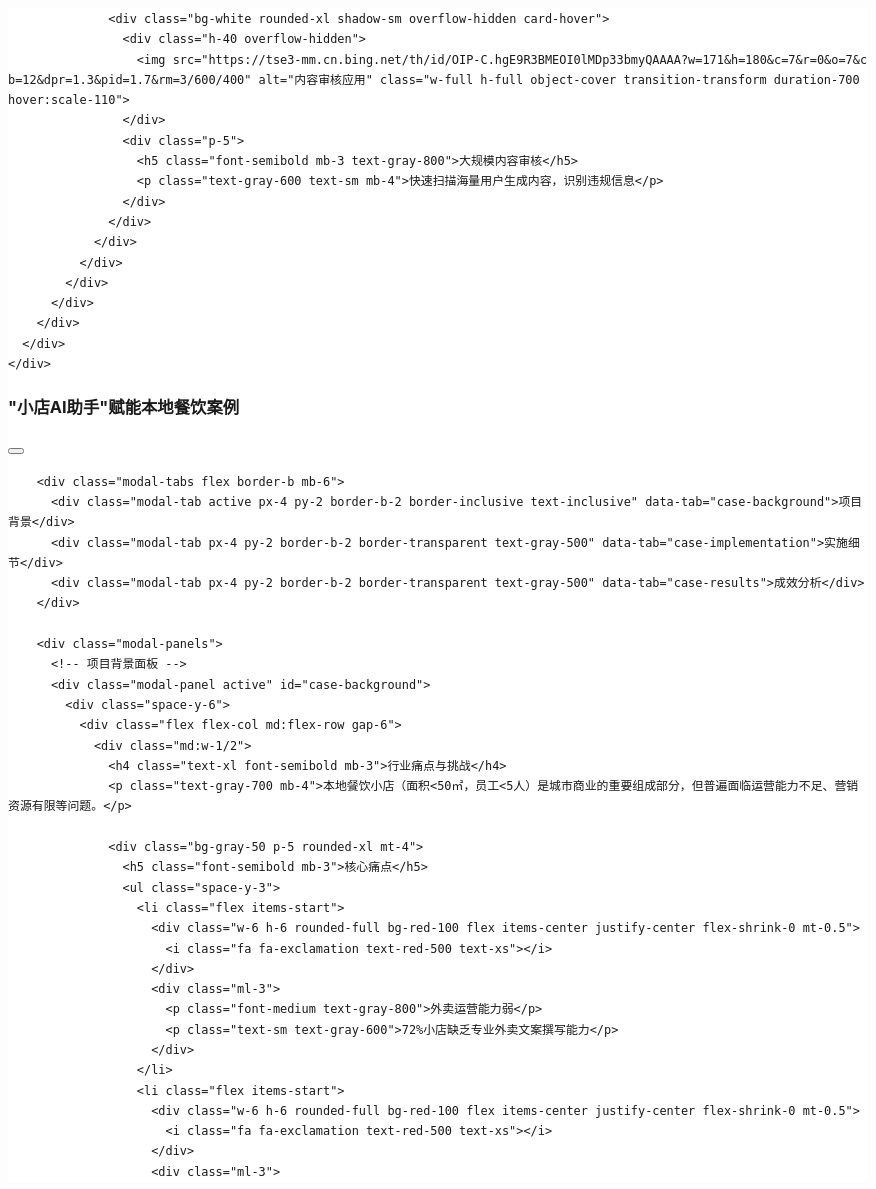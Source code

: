                   <div class="bg-white rounded-xl shadow-sm overflow-hidden card-hover">
                    <div class="h-40 overflow-hidden">
                      <img src="https://tse3-mm.cn.bing.net/th/id/OIP-C.hgE9R3BMEOI0lMDp33bmyQAAAA?w=171&h=180&c=7&r=0&o=7&cb=12&dpr=1.3&pid=1.7&rm=3/600/400" alt="内容审核应用" class="w-full h-full object-cover transition-transform duration-700 hover:scale-110">
                    </div>
                    <div class="p-5">
                      <h5 class="font-semibold mb-3 text-gray-800">大规模内容审核</h5>
                      <p class="text-gray-600 text-sm mb-4">快速扫描海量用户生成内容，识别违规信息</p>
                    </div>
                  </div>
                </div>
              </div>
            </div>
          </div>
        </div>
      </div>
    </div>
  </div>
  
  
  <div id="inclusive-case-modal" class="modal fixed inset-0 flex items-center justify-center p-4">
    <div class="modal-backdrop absolute inset-0 bg-black/50" data-close-modal></div>
    <div class="modal-content relative bg-white rounded-2xl shadow-2xl w-full max-w-4xl mx-auto">
      <div class="p-6 md:p-8">
        <div class="flex justify-between items-center mb-6">
          <h3 class="text-2xl font-bold text-inclusive">"小店AI助手"赋能本地餐饮案例</h3>
          <button class="text-gray-500 hover:text-gray-800 text-xl" data-close-modal>
            <i class="fa fa-times"></i>
          </button>
        </div>
        
        <div class="modal-tabs flex border-b mb-6">
          <div class="modal-tab active px-4 py-2 border-b-2 border-inclusive text-inclusive" data-tab="case-background">项目背景</div>
          <div class="modal-tab px-4 py-2 border-b-2 border-transparent text-gray-500" data-tab="case-implementation">实施细节</div>
          <div class="modal-tab px-4 py-2 border-b-2 border-transparent text-gray-500" data-tab="case-results">成效分析</div>
        </div>
        
        <div class="modal-panels">
          <!-- 项目背景面板 -->
          <div class="modal-panel active" id="case-background">
            <div class="space-y-6">
              <div class="flex flex-col md:flex-row gap-6">
                <div class="md:w-1/2">
                  <h4 class="text-xl font-semibold mb-3">行业痛点与挑战</h4>
                  <p class="text-gray-700 mb-4">本地餐饮小店（面积<50㎡，员工<5人）是城市商业的重要组成部分，但普遍面临运营能力不足、营销资源有限等问题。</p>
                  
                  <div class="bg-gray-50 p-5 rounded-xl mt-4">
                    <h5 class="font-semibold mb-3">核心痛点</h5>
                    <ul class="space-y-3">
                      <li class="flex items-start">
                        <div class="w-6 h-6 rounded-full bg-red-100 flex items-center justify-center flex-shrink-0 mt-0.5">
                          <i class="fa fa-exclamation text-red-500 text-xs"></i>
                        </div>
                        <div class="ml-3">
                          <p class="font-medium text-gray-800">外卖运营能力弱</p>
                          <p class="text-sm text-gray-600">72%小店缺乏专业外卖文案撰写能力</p>
                        </div>
                      </li>
                      <li class="flex items-start">
                        <div class="w-6 h-6 rounded-full bg-red-100 flex items-center justify-center flex-shrink-0 mt-0.5">
                          <i class="fa fa-exclamation text-red-500 text-xs"></i>
                        </div>
                        <div class="ml-3">